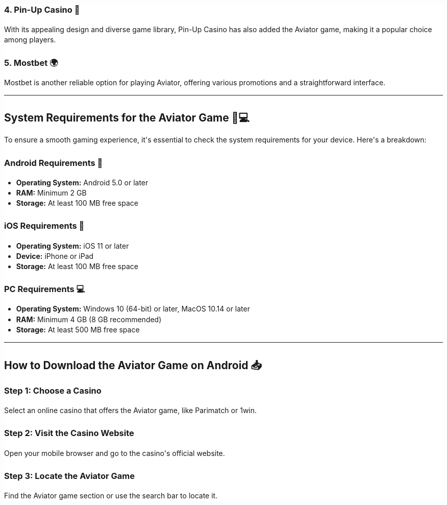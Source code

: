 ### 4. Pin-Up Casino 🌟

With its appealing design and diverse game library, Pin-Up Casino has
also added the Aviator game, making it a popular choice among players.

### 5. Mostbet 🌍

Mostbet is another reliable option for playing Aviator, offering various
promotions and a straightforward interface.

------------------------------------------------------------------------

## System Requirements for the Aviator Game 📱💻

To ensure a smooth gaming experience, it\'s essential to check the
system requirements for your device. Here\'s a breakdown:

### Android Requirements 📱

-   **Operating System:** Android 5.0 or later
-   **RAM:** Minimum 2 GB
-   **Storage:** At least 100 MB free space

### iOS Requirements 🍏

-   **Operating System:** iOS 11 or later
-   **Device:** iPhone or iPad
-   **Storage:** At least 100 MB free space

### PC Requirements 💻

-   **Operating System:** Windows 10 (64-bit) or later, MacOS 10.14 or
    later
-   **RAM:** Minimum 4 GB (8 GB recommended)
-   **Storage:** At least 500 MB free space

------------------------------------------------------------------------

## How to Download the Aviator Game on Android 📥

### Step 1: Choose a Casino

Select an online casino that offers the Aviator game, like Parimatch or
1win.

### Step 2: Visit the Casino Website

Open your mobile browser and go to the casino's official website.

### Step 3: Locate the Aviator Game

Find the Aviator game section or use the search bar to locate it.
